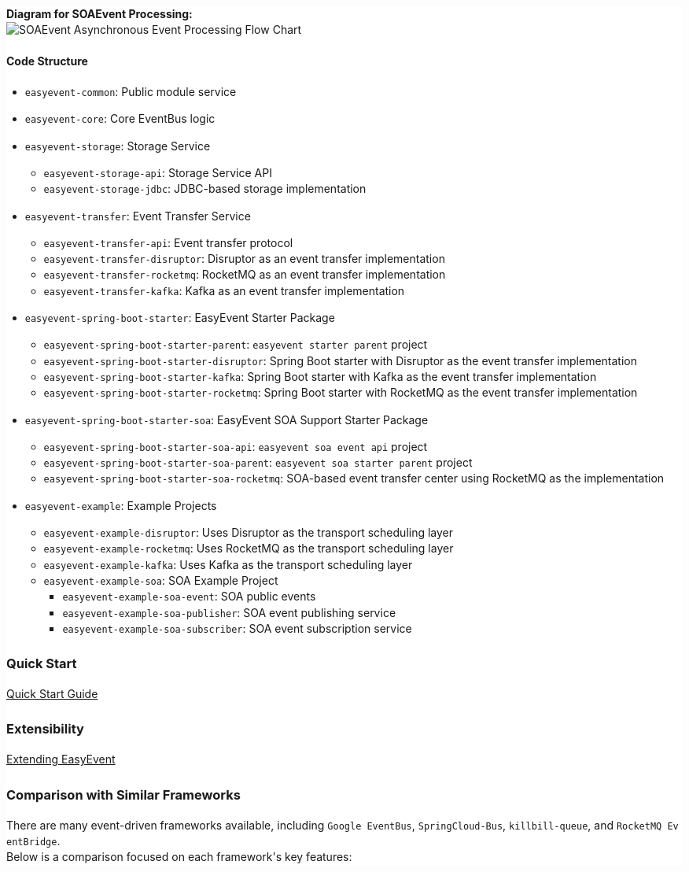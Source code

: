 **Diagram for SOAEvent Processing:**  
![SOAEvent Asynchronous Event Processing Flow Chart](./doc/image/SOAEvent.png)

#### Code Structure

- `easyevent-common`: Public module service

- `easyevent-core`: Core EventBus logic

- `easyevent-storage`: Storage Service
    - `easyevent-storage-api`: Storage Service API
    - `easyevent-storage-jdbc`: JDBC-based storage implementation

- `easyevent-transfer`: Event Transfer Service
    - `easyevent-transfer-api`: Event transfer protocol
    - `easyevent-transfer-disruptor`: Disruptor as an event transfer implementation
    - `easyevent-transfer-rocketmq`: RocketMQ as an event transfer implementation
    - `easyevent-transfer-kafka`: Kafka as an event transfer implementation

- `easyevent-spring-boot-starter`: EasyEvent Starter Package
    - `easyevent-spring-boot-starter-parent`: `easyevent starter parent` project
    - `easyevent-spring-boot-starter-disruptor`: Spring Boot starter with Disruptor as the event transfer implementation
    - `easyevent-spring-boot-starter-kafka`: Spring Boot starter with Kafka as the event transfer implementation
    - `easyevent-spring-boot-starter-rocketmq`: Spring Boot starter with RocketMQ as the event transfer implementation

- `easyevent-spring-boot-starter-soa`: EasyEvent SOA Support Starter Package
    - `easyevent-spring-boot-starter-soa-api`: `easyevent soa event api` project
    - `easyevent-spring-boot-starter-soa-parent`: `easyevent soa starter parent` project
    - `easyevent-spring-boot-starter-soa-rocketmq`: SOA-based event transfer center using RocketMQ as the implementation

- `easyevent-example`: Example Projects
    - `easyevent-example-disruptor`: Uses Disruptor as the transport scheduling layer
    - `easyevent-example-rocketmq`: Uses RocketMQ as the transport scheduling layer
    - `easyevent-example-kafka`: Uses Kafka as the transport scheduling layer
    - `easyevent-example-soa`: SOA Example Project
        - `easyevent-example-soa-event`: SOA public events
        - `easyevent-example-soa-publisher`: SOA event publishing service
        - `easyevent-example-soa-subscriber`: SOA event subscription service

### Quick Start

[Quick Start Guide](doc/QuickStart.md)

### Extensibility

[Extending EasyEvent](doc/Extend.md)

### Comparison with Similar Frameworks

There are many event-driven frameworks available, including `Google EventBus`, `SpringCloud-Bus`, `killbill-queue`, and `RocketMQ EventBridge`.  
Below is a comparison focused on each framework's key features:
